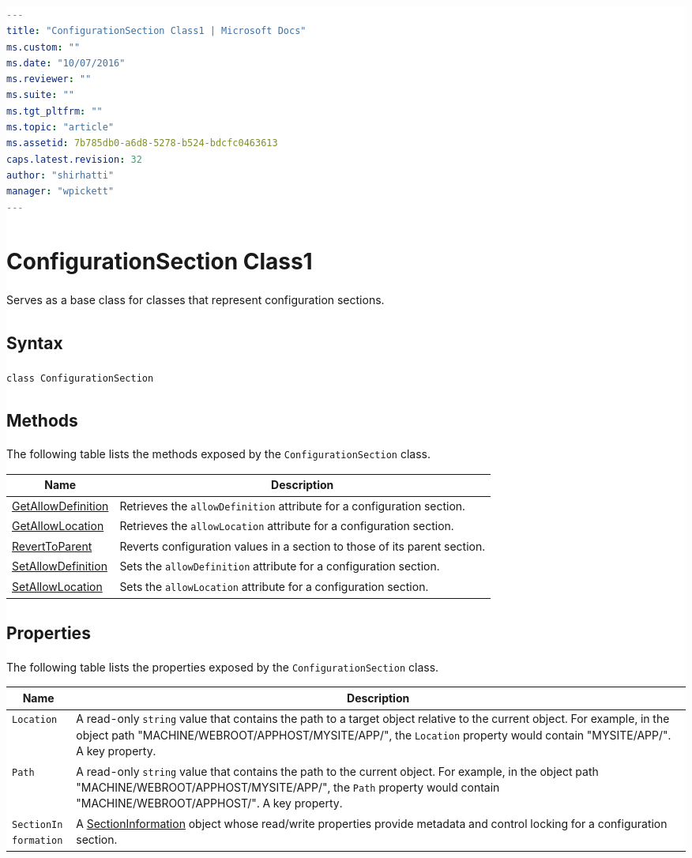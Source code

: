 ```yaml
---
title: "ConfigurationSection Class1 | Microsoft Docs"
ms.custom: ""
ms.date: "10/07/2016"
ms.reviewer: ""
ms.suite: ""
ms.tgt_pltfrm: ""
ms.topic: "article"
ms.assetid: 7b785db0-a6d8-5278-b524-bdcfc0463613
caps.latest.revision: 32
author: "shirhatti"
manager: "wpickett"
---
```

# ConfigurationSection Class1
Serves as a base class for classes that represent configuration sections.  
  
## Syntax  
  
```vbs  
class ConfigurationSection  
```  
  
## Methods  
 The following table lists the methods exposed by the `ConfigurationSection` class.  
  
|Name|Description|  
|----------|-----------------|  
|[GetAllowDefinition](../wmi-provider/configurationsection-getallowdefinition-method.md)|Retrieves the `allowDefinition` attribute for a configuration section.|  
|[GetAllowLocation](../wmi-provider/configurationsection-getallowlocation-method.md)|Retrieves the `allowLocation` attribute for a configuration section.|  
|[RevertToParent](../wmi-provider/configurationsection-reverttoparent-method.md)|Reverts configuration values in a section to those of its parent section.|  
|[SetAllowDefinition](../wmi-provider/configurationsection-setallowdefinition-method.md)|Sets the `allowDefinition` attribute for a configuration section.|  
|[SetAllowLocation](../wmi-provider/configurationsection-setallowlocation-method.md)|Sets the `allowLocation` attribute for a configuration section.|  
  
## Properties  
 The following table lists the properties exposed by the `ConfigurationSection` class.  
  
|Name|Description|  
|----------|-----------------|  
|`Location`|A read-only `string` value that contains the path to a target object relative to the current object. For example, in the object path "MACHINE/WEBROOT/APPHOST/MYSITE/APP/", the `Location` property would contain "MYSITE/APP/". A key property.|  
|`Path`|A read-only `string` value that contains the path to the current object. For example, in the object path "MACHINE/WEBROOT/APPHOST/MYSITE/APP/", the `Path` property would contain "MACHINE/WEBROOT/APPHOST/". A key property.|  
|`SectionInformation`|A [SectionInformation](../wmi-provider/sectioninformation-class.md) object whose read/write properties provide metadata and control locking for a configuration section.|  
  